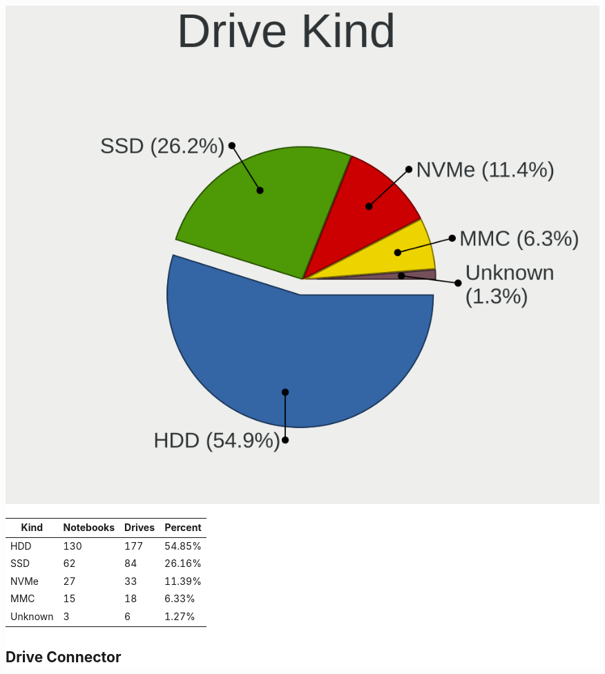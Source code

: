 ![Drive Kind](./images/pie_chart/drive_kind.svg)


| Kind    | Notebooks | Drives | Percent |
|---------|-----------|--------|---------|
| HDD     | 130       | 177    | 54.85%  |
| SSD     | 62        | 84     | 26.16%  |
| NVMe    | 27        | 33     | 11.39%  |
| MMC     | 15        | 18     | 6.33%   |
| Unknown | 3         | 6      | 1.27%   |

Drive Connector
---------------
